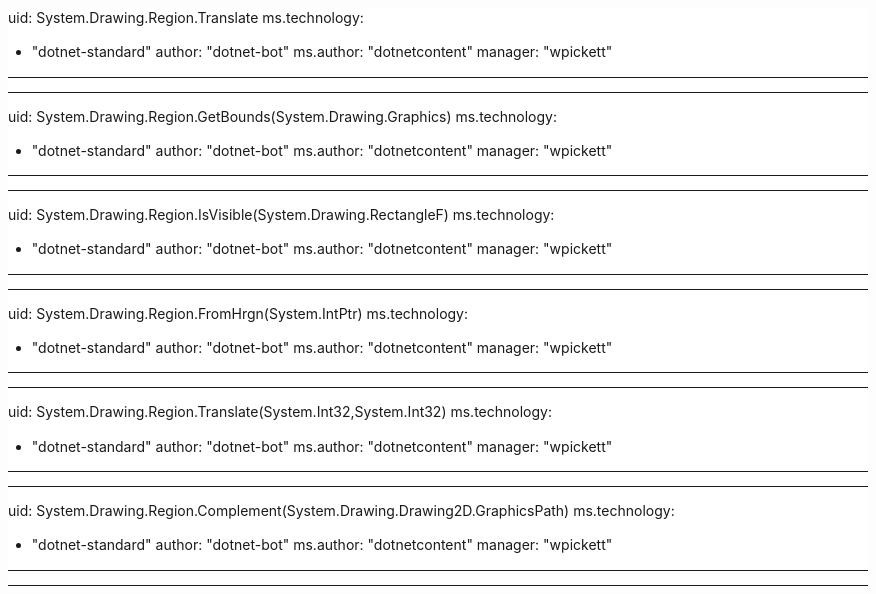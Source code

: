 uid: System.Drawing.Region.Translate
ms.technology: 
  - "dotnet-standard"
author: "dotnet-bot"
ms.author: "dotnetcontent"
manager: "wpickett"
---

---
uid: System.Drawing.Region.GetBounds(System.Drawing.Graphics)
ms.technology: 
  - "dotnet-standard"
author: "dotnet-bot"
ms.author: "dotnetcontent"
manager: "wpickett"
---

---
uid: System.Drawing.Region.IsVisible(System.Drawing.RectangleF)
ms.technology: 
  - "dotnet-standard"
author: "dotnet-bot"
ms.author: "dotnetcontent"
manager: "wpickett"
---

---
uid: System.Drawing.Region.FromHrgn(System.IntPtr)
ms.technology: 
  - "dotnet-standard"
author: "dotnet-bot"
ms.author: "dotnetcontent"
manager: "wpickett"
---

---
uid: System.Drawing.Region.Translate(System.Int32,System.Int32)
ms.technology: 
  - "dotnet-standard"
author: "dotnet-bot"
ms.author: "dotnetcontent"
manager: "wpickett"
---

---
uid: System.Drawing.Region.Complement(System.Drawing.Drawing2D.GraphicsPath)
ms.technology: 
  - "dotnet-standard"
author: "dotnet-bot"
ms.author: "dotnetcontent"
manager: "wpickett"
---

---